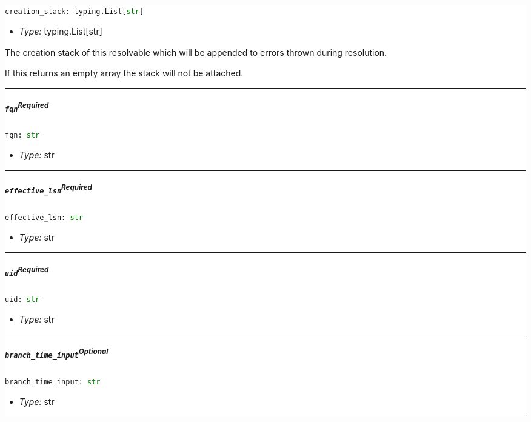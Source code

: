 ```python
creation_stack: typing.List[str]
```

- *Type:* typing.List[str]

The creation stack of this resolvable which will be appended to errors thrown during resolution.

If this returns an empty array the stack will not be attached.

---

##### `fqn`<sup>Required</sup> <a name="fqn" id="@cdktf/provider-databricks.databaseInstance.DatabaseInstanceChildInstanceRefsOutputReference.property.fqn"></a>

```python
fqn: str
```

- *Type:* str

---

##### `effective_lsn`<sup>Required</sup> <a name="effective_lsn" id="@cdktf/provider-databricks.databaseInstance.DatabaseInstanceChildInstanceRefsOutputReference.property.effectiveLsn"></a>

```python
effective_lsn: str
```

- *Type:* str

---

##### `uid`<sup>Required</sup> <a name="uid" id="@cdktf/provider-databricks.databaseInstance.DatabaseInstanceChildInstanceRefsOutputReference.property.uid"></a>

```python
uid: str
```

- *Type:* str

---

##### `branch_time_input`<sup>Optional</sup> <a name="branch_time_input" id="@cdktf/provider-databricks.databaseInstance.DatabaseInstanceChildInstanceRefsOutputReference.property.branchTimeInput"></a>

```python
branch_time_input: str
```

- *Type:* str

---